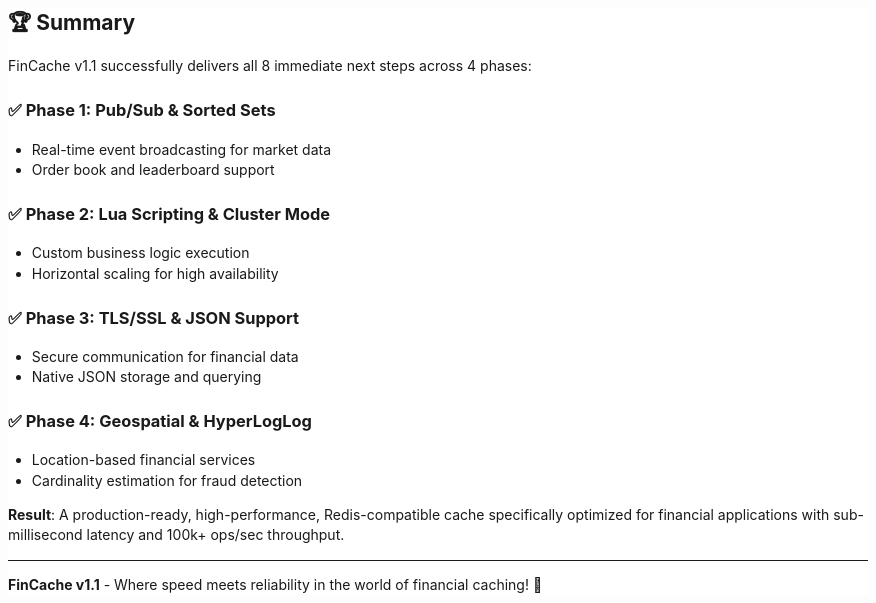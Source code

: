 
## 🏆 Summary

FinCache v1.1 successfully delivers all 8 immediate next steps across 4 phases:

### ✅ Phase 1: Pub/Sub & Sorted Sets
- Real-time event broadcasting for market data
- Order book and leaderboard support

### ✅ Phase 2: Lua Scripting & Cluster Mode  
- Custom business logic execution
- Horizontal scaling for high availability

### ✅ Phase 3: TLS/SSL & JSON Support
- Secure communication for financial data
- Native JSON storage and querying

### ✅ Phase 4: Geospatial & HyperLogLog
- Location-based financial services
- Cardinality estimation for fraud detection

**Result**: A production-ready, high-performance, Redis-compatible cache specifically optimized for financial applications with sub-millisecond latency and 100k+ ops/sec throughput.

---

**FinCache v1.1** - Where speed meets reliability in the world of financial caching! 🚀 